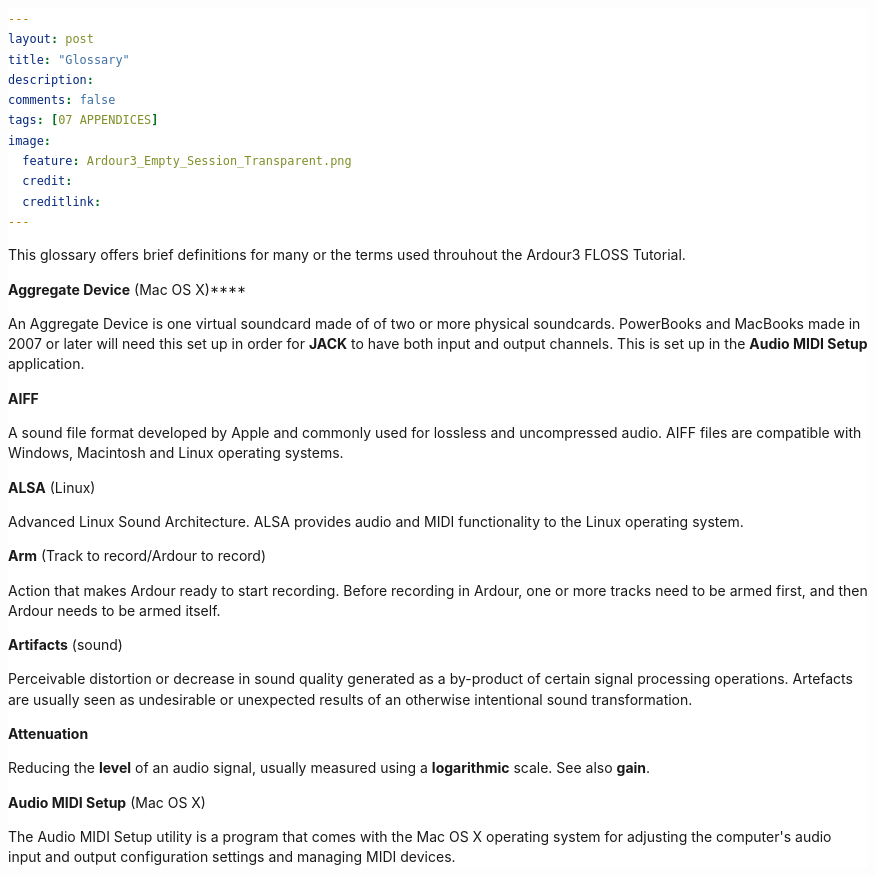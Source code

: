 ```yaml
---
layout: post
title: "Glossary"
description:
comments: false 
tags: [07 APPENDICES]
image:
  feature: Ardour3_Empty_Session_Transparent.png
  credit:  
  creditlink:  
---
```


This glossary offers brief definitions for many or the terms used throuhout the Ardour3 FLOSS Tutorial.

**Aggregate Device** (Mac OS X)****

An Aggregate Device is one virtual soundcard made of of two or more
physical soundcards. PowerBooks and MacBooks made in 2007 or later will
need this set up in order for **JACK** to have both input and output
channels. This is set up in the **Audio MIDI Setup** application.

**AIFF**

A sound file format developed by Apple and commonly used for lossless
and uncompressed audio. AIFF files are compatible with Windows,
Macintosh and Linux operating systems.

**ALSA** (Linux)

Advanced Linux Sound Architecture. ALSA provides audio and MIDI
functionality to the Linux operating system.

**Arm** (Track to record/Ardour to record)

Action that makes Ardour ready to start recording. Before recording in
Ardour, one or more tracks need to be armed first, and then Ardour needs
to be armed itself.

**Artifacts** (sound)

Perceivable distortion or decrease in sound quality generated as a
by-product of certain signal processing operations. Artefacts are
usually seen as undesirable or unexpected results of an otherwise
intentional sound transformation.

**Attenuation**

Reducing the **level** of an audio signal, usually measured using a
**logarithmic** scale. See also **gain**. 

**Audio MIDI Setup** (Mac OS X)

The Audio MIDI Setup utility is a program that comes with the Mac OS X
operating system for adjusting the computer's audio input and output
configuration settings and managing MIDI devices.
